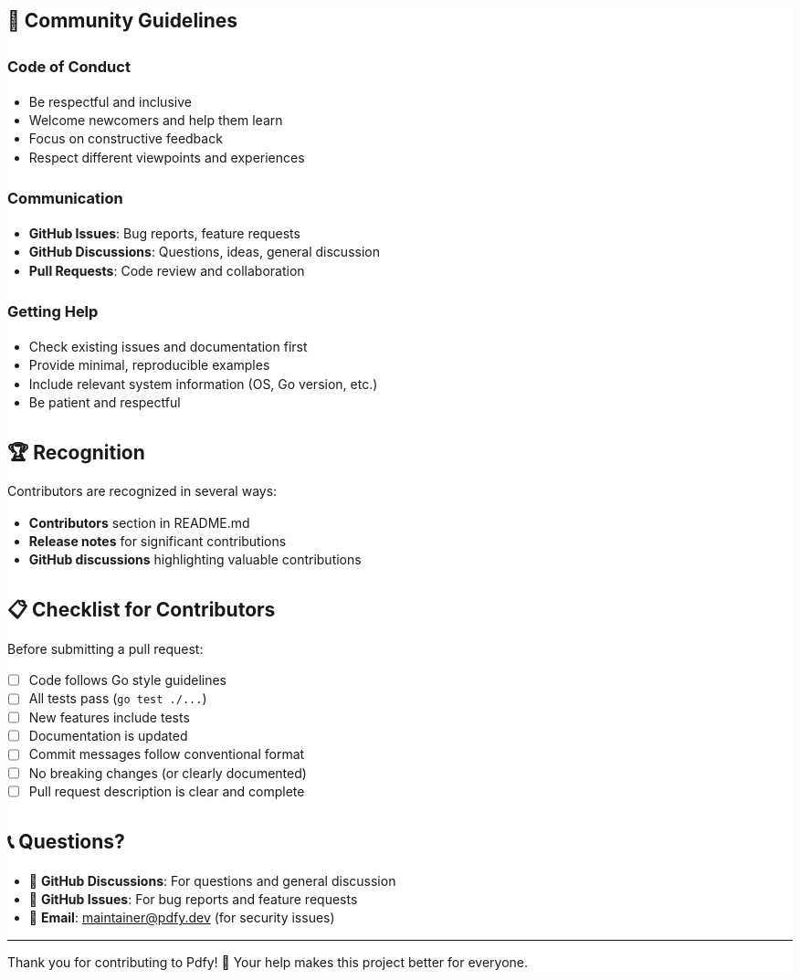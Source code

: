 ## 🤝 Community Guidelines

### Code of Conduct

- Be respectful and inclusive
- Welcome newcomers and help them learn
- Focus on constructive feedback
- Respect different viewpoints and experiences

### Communication

- **GitHub Issues**: Bug reports, feature requests
- **GitHub Discussions**: Questions, ideas, general discussion
- **Pull Requests**: Code review and collaboration

### Getting Help

- Check existing issues and documentation first
- Provide minimal, reproducible examples
- Include relevant system information (OS, Go version, etc.)
- Be patient and respectful

## 🏆 Recognition

Contributors are recognized in several ways:

- **Contributors** section in README.md
- **Release notes** for significant contributions
- **GitHub discussions** highlighting valuable contributions

## 📋 Checklist for Contributors

Before submitting a pull request:

- [ ] Code follows Go style guidelines
- [ ] All tests pass (`go test ./...`)
- [ ] New features include tests
- [ ] Documentation is updated
- [ ] Commit messages follow conventional format
- [ ] No breaking changes (or clearly documented)
- [ ] Pull request description is clear and complete

## 📞 Questions?

- 💬 **GitHub Discussions**: For questions and general discussion
- 🐛 **GitHub Issues**: For bug reports and feature requests
- 📧 **Email**: maintainer@pdfy.dev (for security issues)

---

Thank you for contributing to Pdfy! 🙏 Your help makes this project better for everyone.
